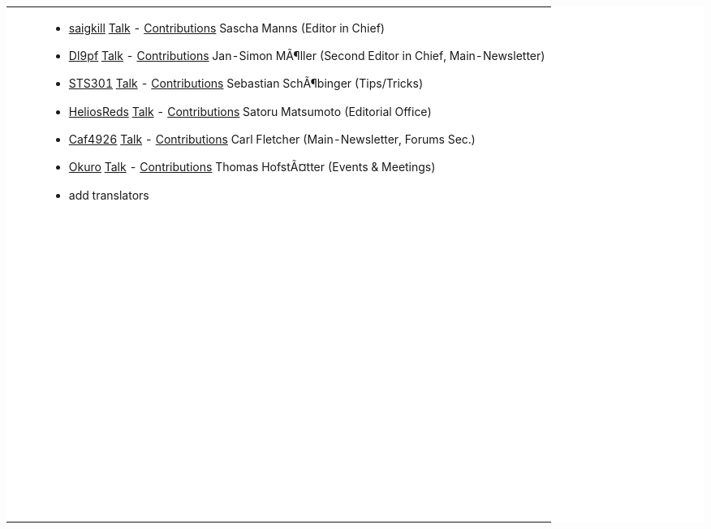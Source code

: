 






<table style="margin: 0px; width: 100%;" class="zeroBorder" >
<tbody >
<tr >

<td style="color: #ffffff; text-align: center; vertical-align: top; width: 32px;" >[![](http://en.opensuse.org/images/1/17/OWN-oxygen-Credits.png)](http://en.opensuse.org/File:OWN-oxygen-Credits.png)
</td>

<td >



	
  * [saigkill](http://en.opensuse.org/User:saigkill) [Talk](http://en.opensuse.org/User_talk:saigkill) - [Contributions](http://en.opensuse.org/Special:Contributions/saigkill) Sascha Manns (Editor in Chief) 

	
  * [Dl9pf](http://en.opensuse.org/User:Dl9pf) [Talk](http://en.opensuse.org/User_talk:Dl9pf) - [Contributions](http://en.opensuse.org/Special:Contributions/Dl9pf) Jan-Simon MÃ¶ller (Second Editor in Chief, Main-Newsletter) 

	
  * [STS301](http://en.opensuse.org/User:STS301) [Talk](http://en.opensuse.org/User_talk:STS301) - [Contributions](http://en.opensuse.org/Special:Contributions/STS301) Sebastian SchÃ¶binger (Tips/Tricks) 

	
  * [HeliosReds](http://en.opensuse.org/User:HeliosReds) [Talk](http://en.opensuse.org/User_talk:HeliosReds) - [Contributions](http://en.opensuse.org/Special:Contributions/HeliosReds) Satoru Matsumoto (Editorial Office) 

	
  * [Caf4926](http://en.opensuse.org/User:Caf4926) [Talk](http://en.opensuse.org/User_talk:Caf4926) - [Contributions](http://en.opensuse.org/Special:Contributions/Caf4926) Carl Fletcher (Main-Newsletter, Forums Sec.) 

	
  * [Okuro](http://en.opensuse.org/User:Okuro) [Talk](http://en.opensuse.org/User_talk:Okuro) - [Contributions](http://en.opensuse.org/Special:Contributions/Okuro) Thomas HofstÃ¤tter (Events & Meetings) 

	
  * add translators 



</td>
</tr>
</tbody>
</table>










